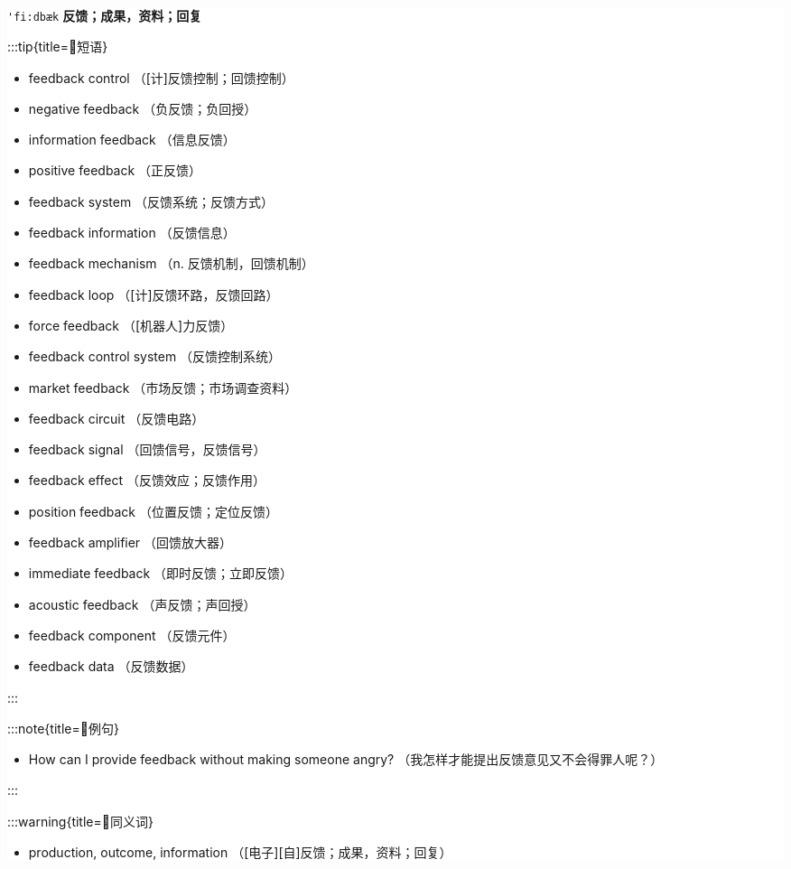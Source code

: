 `'fi:dbæk`  **反馈；成果，资料；回复**

:::tip{title=🤩短语}

- feedback control （[计]反馈控制；回馈控制）

- negative feedback （负反馈；负回授）

- information feedback （信息反馈）

- positive feedback （正反馈）

- feedback system （反馈系统；反馈方式）

- feedback information （反馈信息）

- feedback mechanism （n. 反馈机制，回馈机制）

- feedback loop （[计]反馈环路，反馈回路）

- force feedback （[机器人]力反馈）

- feedback control system （反馈控制系统）

- market feedback （市场反馈；市场调查资料）

- feedback circuit （反馈电路）

- feedback signal （回馈信号，反馈信号）

- feedback effect （反馈效应；反馈作用）

- position feedback （位置反馈；定位反馈）

- feedback amplifier （回馈放大器）

- immediate feedback （即时反馈；立即反馈）

- acoustic feedback （声反馈；声回授）

- feedback component （反馈元件）

- feedback data （反馈数据）

:::

:::note{title=🎤例句}

- How can I provide feedback without making someone angry? （我怎样才能提出反馈意见又不会得罪人呢？）

:::

:::warning{title=🤔同义词}

- production, outcome, information （[电子][自]反馈；成果，资料；回复）


